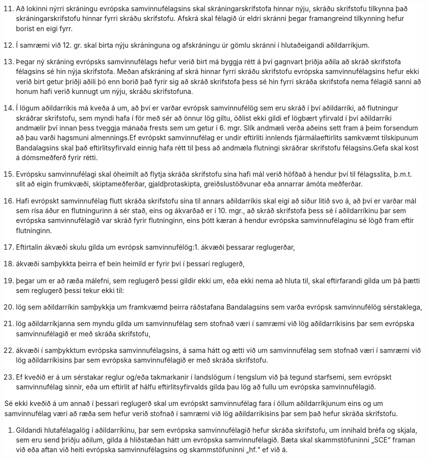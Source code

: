 11. Að lokinni nýrri skráningu evrópska samvinnufélagsins skal skráningarskrifstofa hinnar nýju, skráðu skrifstofu tilkynna það skráningarskrifstofu hinnar fyrri skráðu skrifstofu. Afskrá skal félagið úr eldri skránni þegar framangreind tilkynning hefur borist en eigi fyrr.

12. Í samræmi við 12. gr. skal birta nýju skráninguna og afskráningu úr gömlu skránni í hlutaðeigandi aðildarríkjum.

13. Þegar ný skráning evrópsks samvinnufélags hefur verið birt má byggja rétt á því gagnvart þriðja aðila að skráð skrifstofa félagsins sé hin nýja skrifstofa. Meðan afskráning af skrá hinnar fyrri skráðu skrifstofu evrópska samvinnufélagsins hefur ekki verið birt getur þriðji aðili þó enn borið það fyrir sig að skráð skrifstofa þess sé hin fyrri skráða skrifstofa nema félagið sanni að honum hafi verið kunnugt um nýju, skráðu skrifstofuna.

14. Í lögum aðildarríkis má kveða á um, að því er varðar evrópsk samvinnufélög sem eru skráð í því aðildarríki, að flutningur skráðrar skrifstofu, sem myndi hafa í för með sér að önnur lög giltu, öðlist ekki gildi ef lögbært yfirvald í því aðildarríki andmælir því innan þess tveggja mánaða frests sem um getur í 6. mgr. Slík andmæli verða aðeins sett fram á þeim forsendum að þau varði hagsmuni almennings.Ef evrópskt samvinnufélag er undir eftirliti innlends fjármálaeftirlits samkvæmt tilskipunum Bandalagsins skal það eftirlitsyfirvald einnig hafa rétt til þess að andmæla flutningi skráðrar skrifstofu félagsins.Gefa skal kost á dómsmeðferð fyrir rétti.

15. Evrópsku samvinnufélagi skal óheimilt að flytja skráða skrifstofu sína hafi mál verið höfðað á hendur því til félagsslita, þ.m.t. slit að eigin frumkvæði, skiptameðferðar, gjaldþrotaskipta, greiðslustöðvunar eða annarrar ámóta meðferðar.

16. Hafi evrópskt samvinnufélag flutt skráða skrifstofu sína til annars aðildarríkis skal eigi að síður litið svo á, að því er varðar mál sem rísa áður en flutningurinn á sér stað, eins og ákvarðað er í 10. mgr., að skráð skrifstofa þess sé í aðildarríkinu þar sem evrópska samvinnufélagið var skráð fyrir flutninginn, eins þótt kæran á hendur evrópska samvinnufélaginu sé lögð fram eftir flutninginn.

1. Eftirtalin ákvæði skulu gilda um evrópsk samvinnufélög:1. ákvæði þessarar reglugerðar,
2. ákvæði samþykkta þeirra ef bein heimild er fyrir því í þessari reglugerð,
3. þegar um er að ræða málefni, sem reglugerð þessi gildir ekki um, eða ekki nema að hluta til, skal eftirfarandi gilda um þá þætti sem reglugerð þessi tekur ekki til:
9. lög sem aðildarríkin samþykkja um framkvæmd þeirra ráðstafana Bandalagsins sem varða evrópsk samvinnufélög sérstaklega,
99. lög aðildarríkjanna sem myndu gilda um samvinnufélag sem stofnað væri í samræmi við lög aðildarríkisins þar sem evrópska samvinnufélagið er með skráða skrifstofu,
999. ákvæði í samþykktum evrópska samvinnufélagsins, á sama hátt og ætti við um samvinnufélag sem stofnað væri í samræmi við lög aðildarríkisins þar sem evrópska samvinnufélagið er með skráða skrifstofu.

2. Ef kveðið er á um sérstakar reglur og/eða takmarkanir í landslögum í tengslum við þá tegund starfsemi, sem evrópskt samvinnufélag sinnir, eða um eftirlit af hálfu eftirlitsyfirvalds gilda þau lög að fullu um evrópska samvinnufélagið.

Sé ekki kveðið á um annað í þessari reglugerð skal um evrópskt samvinnufélag fara í öllum aðildarríkjunum eins og um samvinnufélag væri að ræða sem hefur verið stofnað í samræmi við lög aðildarríkisins þar sem það hefur skráða skrifstofu.

1. Gildandi hlutafélagalög í aðildarríkinu, þar sem evrópska samvinnufélagið hefur skráða skrifstofu, um innihald bréfa og skjala, sem eru send þriðju aðilum, gilda á hliðstæðan hátt um evrópska samvinnufélagið. Bæta skal skammstöfuninni „SCE“ framan við eða aftan við heiti evrópska samvinnufélagsins og skammstöfuninni „hf.“ ef við á.
